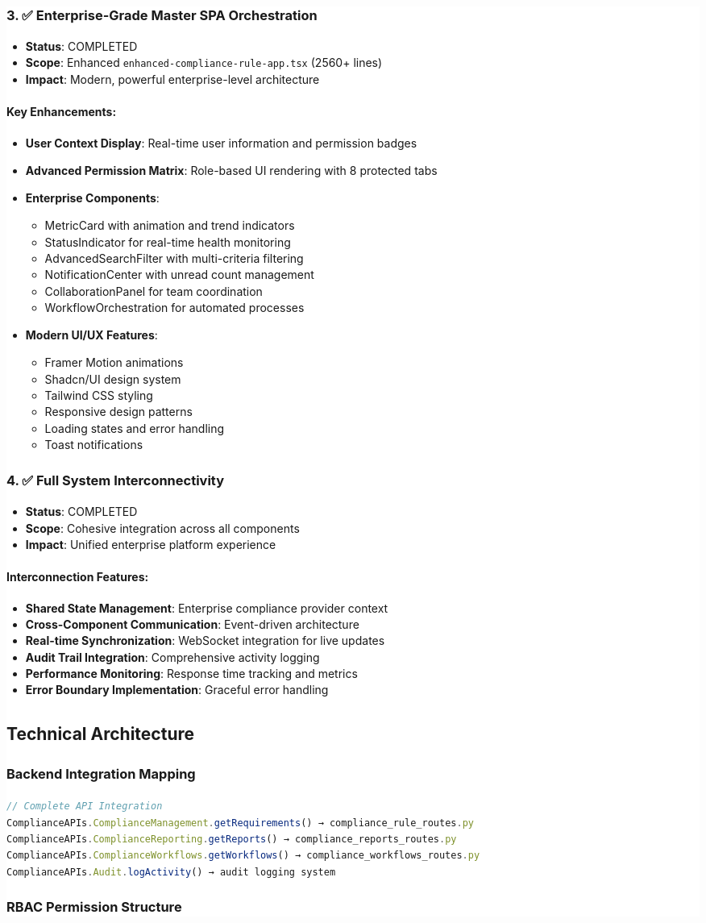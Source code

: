 ### 3. ✅ **Enterprise-Grade Master SPA Orchestration**
- **Status**: COMPLETED
- **Scope**: Enhanced `enhanced-compliance-rule-app.tsx` (2560+ lines)
- **Impact**: Modern, powerful enterprise-level architecture

#### Key Enhancements:
- **User Context Display**: Real-time user information and permission badges
- **Advanced Permission Matrix**: Role-based UI rendering with 8 protected tabs
- **Enterprise Components**:
  - MetricCard with animation and trend indicators
  - StatusIndicator for real-time health monitoring
  - AdvancedSearchFilter with multi-criteria filtering
  - NotificationCenter with unread count management
  - CollaborationPanel for team coordination
  - WorkflowOrchestration for automated processes

- **Modern UI/UX Features**:
  - Framer Motion animations
  - Shadcn/UI design system
  - Tailwind CSS styling
  - Responsive design patterns
  - Loading states and error handling
  - Toast notifications

### 4. ✅ **Full System Interconnectivity**
- **Status**: COMPLETED
- **Scope**: Cohesive integration across all components
- **Impact**: Unified enterprise platform experience

#### Interconnection Features:
- **Shared State Management**: Enterprise compliance provider context
- **Cross-Component Communication**: Event-driven architecture
- **Real-time Synchronization**: WebSocket integration for live updates
- **Audit Trail Integration**: Comprehensive activity logging
- **Performance Monitoring**: Response time tracking and metrics
- **Error Boundary Implementation**: Graceful error handling

## Technical Architecture

### Backend Integration Mapping

```typescript
// Complete API Integration
ComplianceAPIs.ComplianceManagement.getRequirements() → compliance_rule_routes.py
ComplianceAPIs.ComplianceReporting.getReports() → compliance_reports_routes.py
ComplianceAPIs.ComplianceWorkflows.getWorkflows() → compliance_workflows_routes.py
ComplianceAPIs.Audit.logActivity() → audit logging system
```

### RBAC Permission Structure
